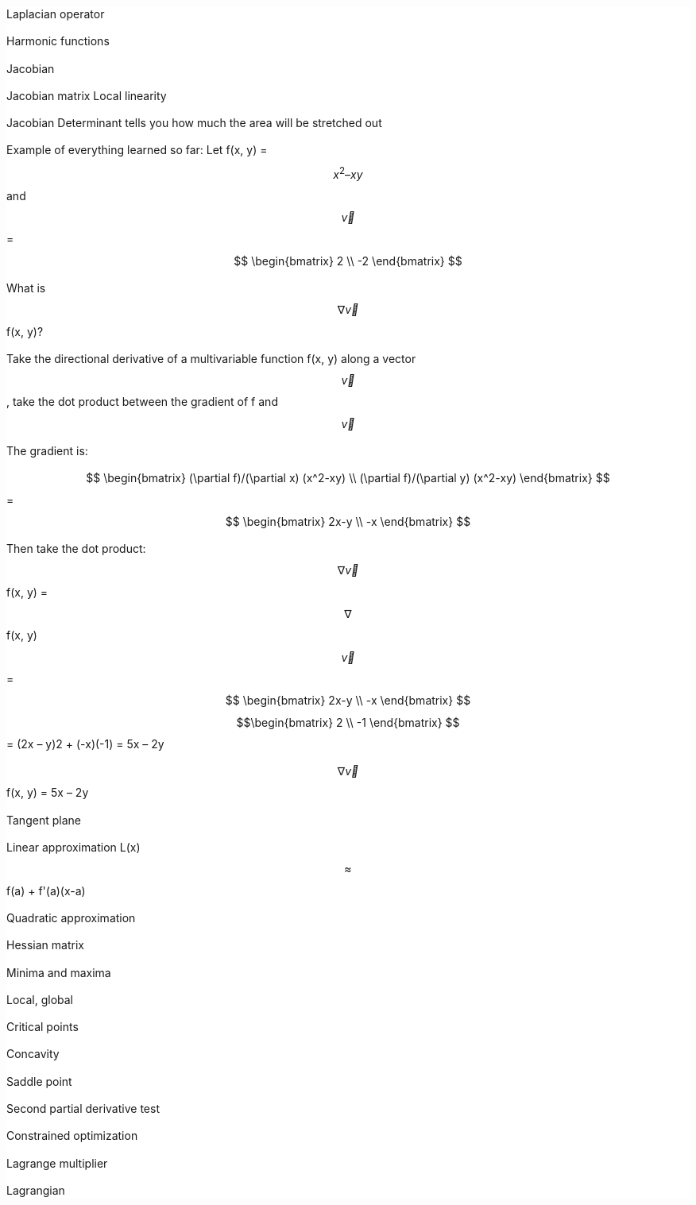 
Laplacian operator


Harmonic functions


Jacobian


Jacobian matrix
Local linearity

Jacobian Determinant tells you how much the area will be stretched out

Example of everything learned so far:
Let f(x, y) = $$ x^2 – xy $$ and $$ \vec{v} $$ = $$ \begin{bmatrix} 2 \\ -2 \end{bmatrix} $$

What is $$ \nabla \vec{v} $$ f(x, y)?

Take the directional derivative of a multivariable function f(x, y) along a vector $$ \vec{v} $$, take the dot product between the gradient of f and $$ \vec{v} $$

The gradient is: 

$$ \begin{bmatrix} (\partial f)/(\partial x) (x^2-xy) \\ (\partial f)/(\partial y) (x^2-xy) \end{bmatrix} $$ = $$ \begin{bmatrix} 2x-y \\ -x \end{bmatrix} $$

Then take the dot product:
$$ \nabla \vec{v} $$ f(x, y) = $$ \nabla $$ f(x, y) $$ \vec{v} $$= $$ \begin{bmatrix} 2x-y \\ -x \end{bmatrix} $$ $$\begin{bmatrix} 2 \\ -1 \end{bmatrix} $$ = 
(2x – y)2 + (-x)(-1) = 5x – 2y

$$ \nabla \vec{v} $$ f(x, y) = 5x – 2y

Tangent plane

Linear approximation
L(x) $$ \approx $$ f(a) + f'(a)(x-a) 

Quadratic approximation

Hessian matrix

Minima and maxima

Local, global

Critical points

Concavity

Saddle point


Second partial derivative test


Constrained optimization


Lagrange multiplier


Lagrangian 
